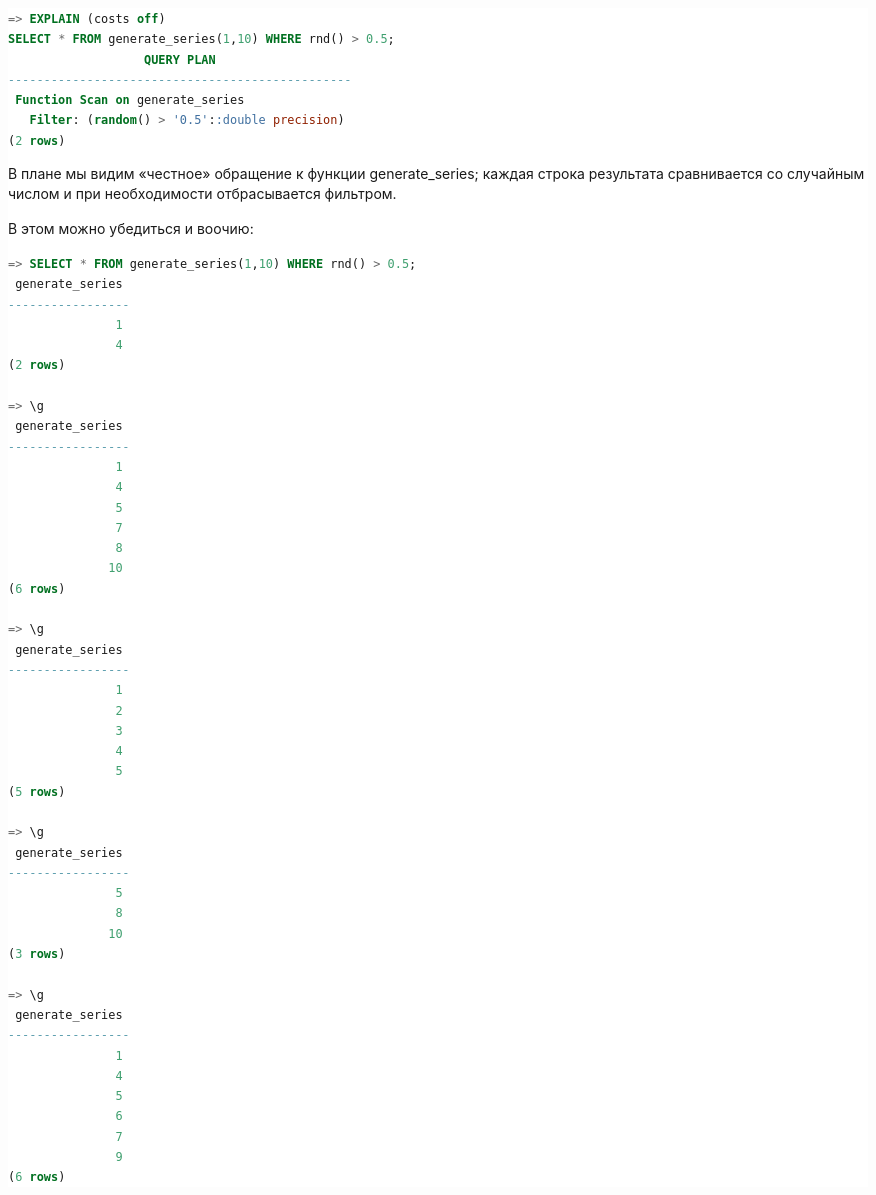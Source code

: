 ```sql
=> EXPLAIN (costs off)
SELECT * FROM generate_series(1,10) WHERE rnd() > 0.5;
                   QUERY PLAN                   
------------------------------------------------
 Function Scan on generate_series
   Filter: (random() > '0.5'::double precision)
(2 rows)
```

В плане мы видим «честное» обращение к функции generate\_series; каждая строка результата сравнивается со случайным числом и при необходимости отбрасывается фильтром.

В этом можно убедиться и воочию:

```sql
=> SELECT * FROM generate_series(1,10) WHERE rnd() > 0.5;
 generate_series 
-----------------
               1
               4
(2 rows)

=> \g
 generate_series 
-----------------
               1
               4
               5
               7
               8
              10
(6 rows)

=> \g
 generate_series 
-----------------
               1
               2
               3
               4
               5
(5 rows)

=> \g
 generate_series 
-----------------
               5
               8
              10
(3 rows)

=> \g
 generate_series 
-----------------
               1
               4
               5
               6
               7
               9
(6 rows)
```
